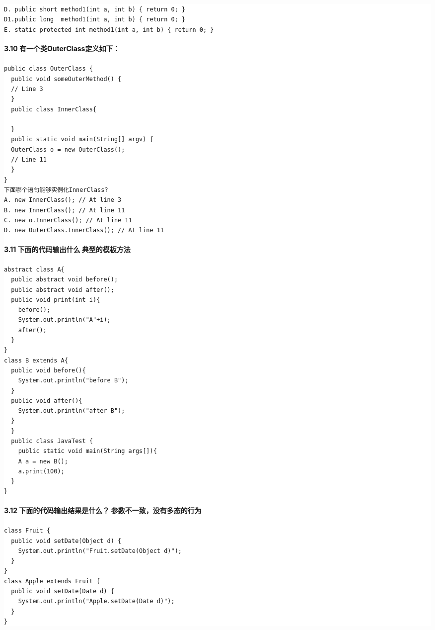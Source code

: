 ```
D. public short method1(int a, int b) { return 0; }
D1.public long  method1(int a, int b) { return 0; }
E. static protected int method1(int a, int b) { return 0; }

```
#### 3.10  有一个类OuterClass定义如下：
```
public class OuterClass {
  public void someOuterMethod() {
  // Line 3
  }
  public class InnerClass{

  }
  public static void main(String[] argv) {
  OuterClass o = new OuterClass();
  // Line 11
  }
}
下面哪个语句能够实例化InnerClass?
A. new InnerClass(); // At line 3
B. new InnerClass(); // At line 11
C. new o.InnerClass(); // At line 11
D. new OuterClass.InnerClass(); // At line 11
```
#### 3.11  下面的代码输出什么  典型的模板方法
```
abstract class A{
  public abstract void before();
  public abstract void after();
  public void print(int i){
    before();
    System.out.println("A"+i);
    after();
  }
}
class B extends A{
  public void before(){
    System.out.println("before B");
  }
  public void after(){
    System.out.println("after B");
  }
  }
  public class JavaTest {
    public static void main(String args[]){
    A a = new B();
    a.print(100);
  }
}
```
#### 3.12 下面的代码输出结果是什么？  参数不一致，没有多态的行为
```
class Fruit {
  public void setDate(Object d) {
    System.out.println("Fruit.setDate(Object d)");
  }
}
class Apple extends Fruit {
  public void setDate(Date d) {
    System.out.println("Apple.setDate(Date d)");
  }
}
```